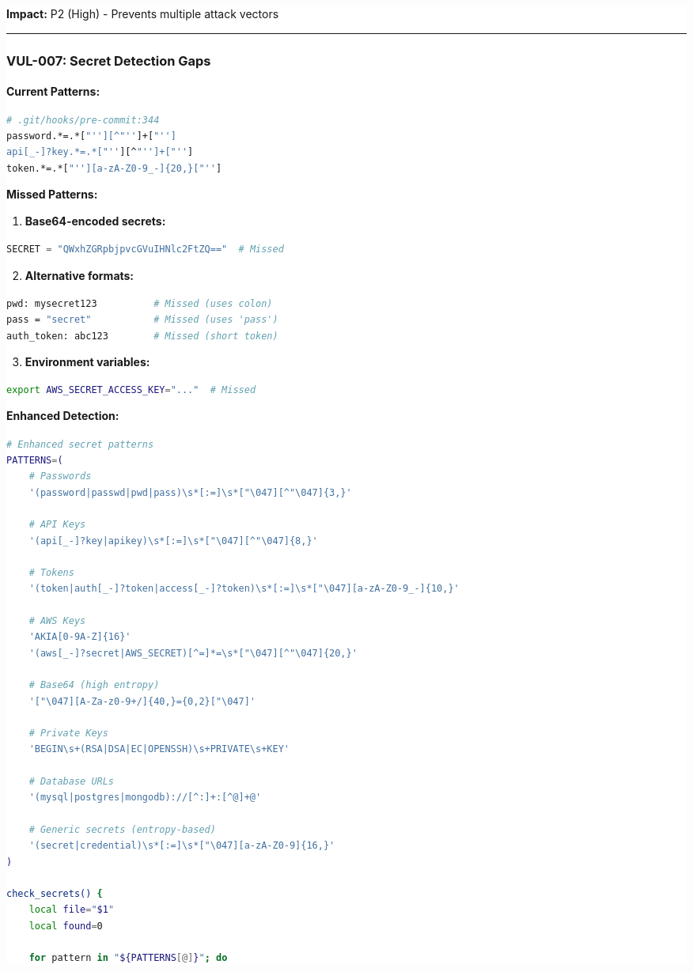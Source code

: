 **Impact:** P2 (High) - Prevents multiple attack vectors

---

### VUL-007: Secret Detection Gaps

**Current Patterns:**
```bash
# .git/hooks/pre-commit:344
password.*=.*["''][^"'']+["'']
api[_-]?key.*=.*["''][^"'']+["'']
token.*=.*["''][a-zA-Z0-9_-]{20,}["'']
```

**Missed Patterns:**

1. **Base64-encoded secrets:**
```python
SECRET = "QWxhZGRpbjpvcGVuIHNlc2FtZQ=="  # Missed
```

2. **Alternative formats:**
```bash
pwd: mysecret123          # Missed (uses colon)
pass = "secret"           # Missed (uses 'pass')
auth_token: abc123        # Missed (short token)
```

3. **Environment variables:**
```bash
export AWS_SECRET_ACCESS_KEY="..."  # Missed
```

**Enhanced Detection:**
```bash
# Enhanced secret patterns
PATTERNS=(
    # Passwords
    '(password|passwd|pwd|pass)\s*[:=]\s*["\047][^"\047]{3,}'
    
    # API Keys
    '(api[_-]?key|apikey)\s*[:=]\s*["\047][^"\047]{8,}'
    
    # Tokens
    '(token|auth[_-]?token|access[_-]?token)\s*[:=]\s*["\047][a-zA-Z0-9_-]{10,}'
    
    # AWS Keys
    'AKIA[0-9A-Z]{16}'
    '(aws[_-]?secret|AWS_SECRET)[^=]*=\s*["\047][^"\047]{20,}'
    
    # Base64 (high entropy)
    '["\047][A-Za-z0-9+/]{40,}={0,2}["\047]'
    
    # Private Keys
    'BEGIN\s+(RSA|DSA|EC|OPENSSH)\s+PRIVATE\s+KEY'
    
    # Database URLs
    '(mysql|postgres|mongodb)://[^:]+:[^@]+@'
    
    # Generic secrets (entropy-based)
    '(secret|credential)\s*[:=]\s*["\047][a-zA-Z0-9]{16,}'
)

check_secrets() {
    local file="$1"
    local found=0
    
    for pattern in "${PATTERNS[@]}"; do
```